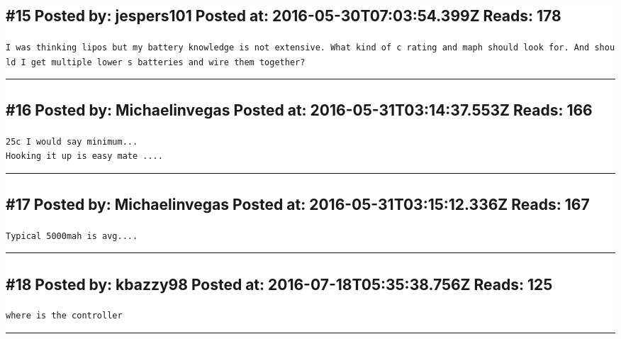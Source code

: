 ## \#15 Posted by: jespers101 Posted at: 2016-05-30T07:03:54.399Z Reads: 178

```
I was thinking lipos but my battery knowledge is not extensive. What kind of c rating and maph should look for. And should I get multiple lower s batteries and wire them together?
```

---
## \#16 Posted by: Michaelinvegas Posted at: 2016-05-31T03:14:37.553Z Reads: 166

```
25c I would say minimum...
Hooking it up is easy mate ....
```

---
## \#17 Posted by: Michaelinvegas Posted at: 2016-05-31T03:15:12.336Z Reads: 167

```
Typical 5000mah is avg....
```

---
## \#18 Posted by: kbazzy98 Posted at: 2016-07-18T05:35:38.756Z Reads: 125

```
where is the controller
```

---
